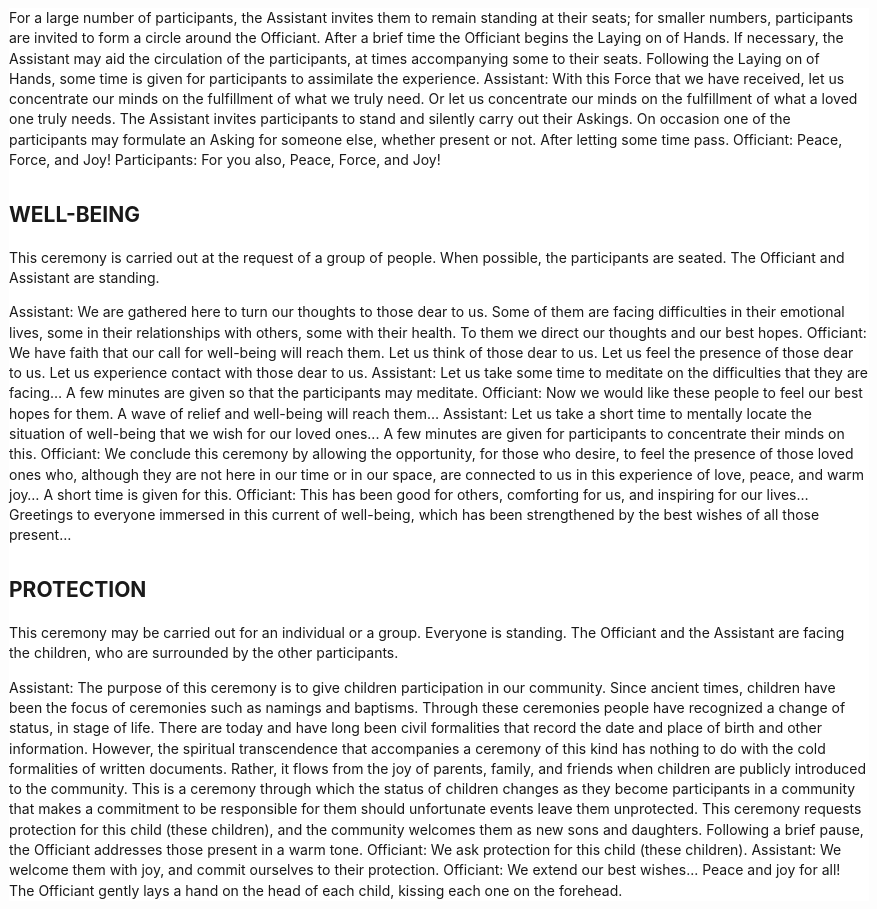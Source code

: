 For a large number of participants, the Assistant invites them to remain standing at their seats; for smaller numbers, participants are invited to form a circle around the Officiant. After a brief time the Officiant begins the Laying on of Hands. If necessary, the Assistant may aid the circulation of the participants, at times accompanying some to their seats. Following the Laying on of Hands, some time is given for participants to assimilate the experience.
Assistant: With this Force that we have received, let us concentrate our minds on the fulfillment of what we truly need. Or let us concentrate our minds on the fulfillment of what a loved one truly needs.
The Assistant invites participants to stand and silently carry out their Askings. On occasion one of the participants may formulate an Asking for someone else, whether present or not. 
After letting some time pass. 
Officiant: Peace, Force, and Joy!
Participants: For you also, Peace, Force, and Joy!

## WELL-BEING

This ceremony is carried out at the request of a group of people. When possible, the participants are seated. The Officiant and Assistant are standing. 

Assistant: We are gathered here to turn our thoughts to those dear to us. Some of them are facing difficulties in their emotional lives, some in their relationships with others, some with their health. To them we direct our thoughts and our best hopes.
Officiant: We have faith that our call for well-being will reach them. Let us think of those dear to us. Let us feel the presence of those dear to us. Let us experience contact with those dear to us. 
Assistant: Let us take some time to meditate on the difficulties that they are facing… 
A few minutes are given so that the participants may meditate.
Officiant: Now we would like these people to feel our best hopes for them. A wave of relief and well-being will reach them…
Assistant: Let us take a short time to mentally locate the situation of well-being that we wish for our loved ones...
A few minutes are given for participants to concentrate their minds on this.
Officiant: We conclude this ceremony by allowing the opportunity, for those who desire, to feel the presence of those loved ones who, although they are not here in our time or in our space, are connected to us in this experience of love, peace, and warm joy…
A short time is given for this.
Officiant: This has been good for others, comforting for us, and inspiring for our lives… Greetings to everyone immersed in this current of well-being, which has been strengthened by the best wishes of all those present…

## PROTECTION

This ceremony may be carried out for an individual or a group. Everyone is standing. The Officiant and the Assistant are facing the children, who are surrounded by the other participants.

Assistant: The purpose of this ceremony is to give children participation in our community. 
Since ancient times, children have been the focus of ceremonies such as namings and baptisms. Through these ceremonies people have recognized a change of status, in stage of life. 
There are today and have long been civil formalities that record the date and place of birth and other information. However, the spiritual transcendence that accompanies a ceremony of this kind has nothing to do with the cold formalities of written documents. Rather, it flows from the joy of parents, family, and friends when children are publicly introduced to the community. 
This is a ceremony through which the status of children changes as they become participants in a community that makes a commitment to be responsible for them should unfortunate events leave them unprotected. 
This ceremony requests protection for this child (these children), and the community welcomes them as new sons and daughters. 
Following a brief pause, the Officiant addresses those present in a warm tone.
Officiant: We ask protection for this child (these children).
Assistant: We welcome them with joy, and commit ourselves to their protection.
Officiant: We extend our best wishes... Peace and joy for all! 
The Officiant gently lays a hand on the head of each child, kissing each one on the forehead.
